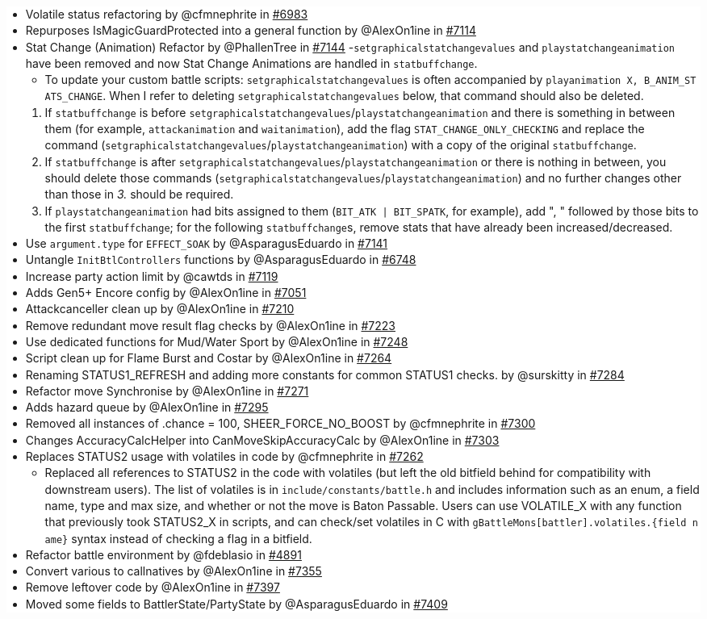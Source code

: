 * Volatile status refactoring by @cfmnephrite in [#6983](https://github.com/rh-hideout/pokeemerald-expansion/pull/6983)
* Repurposes IsMagicGuardProtected into a general function by @AlexOn1ine in [#7114](https://github.com/rh-hideout/pokeemerald-expansion/pull/7114)
* Stat Change (Animation) Refactor by @PhallenTree in [#7144](https://github.com/rh-hideout/pokeemerald-expansion/pull/7144)
    -`setgraphicalstatchangevalues` and `playstatchangeanimation` have been removed and now Stat Change Animations are handled in `statbuffchange`.
    - To update your custom battle scripts:
    `setgraphicalstatchangevalues` is often accompanied by `playanimation X, B_ANIM_STATS_CHANGE`. When I refer to deleting `setgraphicalstatchangevalues` below, that command should also be deleted.
    1. If `statbuffchange` is before `setgraphicalstatchangevalues`/`playstatchangeanimation` and there is something in between them (for example, `attackanimation` and `waitanimation`), add the flag `STAT_CHANGE_ONLY_CHECKING` and replace the command (`setgraphicalstatchangevalues`/`playstatchangeanimation`) with a copy of the original `statbuffchange`.
    2. If `statbuffchange` is after `setgraphicalstatchangevalues`/`playstatchangeanimation` or there is nothing in between, you should delete those commands (`setgraphicalstatchangevalues`/`playstatchangeanimation`) and no further changes other than those in _3._ should be required.
    3. If `playstatchangeanimation` had bits assigned to them (`BIT_ATK | BIT_SPATK`, for example), add ", " followed by those bits to the first `statbuffchange`; for the following `statbuffchange`s, remove stats that have already been increased/decreased.
* Use `argument.type` for `EFFECT_SOAK` by @AsparagusEduardo in [#7141](https://github.com/rh-hideout/pokeemerald-expansion/pull/7141)
* Untangle  `InitBtlControllers` functions by @AsparagusEduardo in [#6748](https://github.com/rh-hideout/pokeemerald-expansion/pull/6748)
* Increase party action limit by @cawtds in [#7119](https://github.com/rh-hideout/pokeemerald-expansion/pull/7119)
* Adds Gen5+ Encore config by @AlexOn1ine in [#7051](https://github.com/rh-hideout/pokeemerald-expansion/pull/7051)
* Attackcanceller clean up by @AlexOn1ine in [#7210](https://github.com/rh-hideout/pokeemerald-expansion/pull/7210)
* Remove redundant move result flag checks by @AlexOn1ine in [#7223](https://github.com/rh-hideout/pokeemerald-expansion/pull/7223)
* Use dedicated functions for Mud/Water Sport by @AlexOn1ine in [#7248](https://github.com/rh-hideout/pokeemerald-expansion/pull/7248)
* Script clean up for Flame Burst and Costar by @AlexOn1ine in [#7264](https://github.com/rh-hideout/pokeemerald-expansion/pull/7264)
* Renaming STATUS1_REFRESH and adding more constants for common STATUS1 checks. by @surskitty in [#7284](https://github.com/rh-hideout/pokeemerald-expansion/pull/7284)
* Refactor move Synchronise by @AlexOn1ine in [#7271](https://github.com/rh-hideout/pokeemerald-expansion/pull/7271)
* Adds hazard queue by @AlexOn1ine in [#7295](https://github.com/rh-hideout/pokeemerald-expansion/pull/7295)
* Removed all instances of .chance = 100, SHEER_FORCE_NO_BOOST by @cfmnephrite in [#7300](https://github.com/rh-hideout/pokeemerald-expansion/pull/7300)
* Changes AccuracyCalcHelper into CanMoveSkipAccuracyCalc by @AlexOn1ine in [#7303](https://github.com/rh-hideout/pokeemerald-expansion/pull/7303)
* Replaces STATUS2 usage with volatiles in code by @cfmnephrite in [#7262](https://github.com/rh-hideout/pokeemerald-expansion/pull/7262)
    - Replaced all references to STATUS2 in the code with volatiles (but left the old bitfield behind for compatibility with downstream users). The list of volatiles is in `include/constants/battle.h` and includes information such as an enum, a field name, type and max size, and whether or not the move is Baton Passable. Users can use VOLATILE_X with any function that previously took STATUS2_X in scripts, and can check/set volatiles in C with `gBattleMons[battler].volatiles.{field name}` syntax instead of checking a flag in a bitfield.
* Refactor battle environment by @fdeblasio in [#4891](https://github.com/rh-hideout/pokeemerald-expansion/pull/4891)
* Convert various to callnatives by @AlexOn1ine in [#7355](https://github.com/rh-hideout/pokeemerald-expansion/pull/7355)
* Remove leftover code by @AlexOn1ine in [#7397](https://github.com/rh-hideout/pokeemerald-expansion/pull/7397)
* Moved some fields to BattlerState/PartyState by @AsparagusEduardo in [#7409](https://github.com/rh-hideout/pokeemerald-expansion/pull/7409)